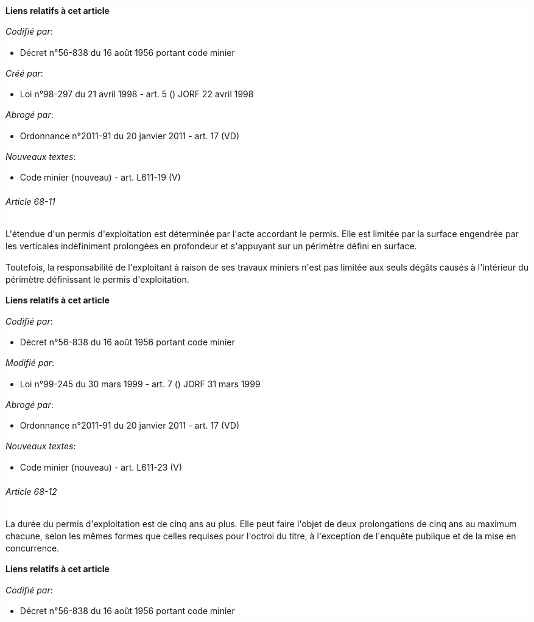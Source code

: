 **Liens relatifs à cet article**

_Codifié par_:

  - Décret n°56-838 du 16 août 1956 portant code minier

_Créé par_:

  - Loi n°98-297 du 21 avril 1998 - art. 5 () JORF 22 avril 1998

_Abrogé par_:

  - Ordonnance n°2011-91 du 20 janvier 2011 - art. 17 (VD)

_Nouveaux textes_:

  - Code minier (nouveau) - art. L611-19 (V)


###### Article 68-11

L'étendue d'un permis d'exploitation est déterminée par l'acte accordant le permis. Elle est limitée par la surface engendrée
par les verticales indéfiniment prolongées en profondeur et s'appuyant sur un périmètre défini en surface.

Toutefois, la responsabilité de l'exploitant à raison de ses travaux miniers n'est pas limitée aux seuls dégâts causés à
l'intérieur du périmètre définissant le permis d'exploitation.

**Liens relatifs à cet article**

_Codifié par_:

  - Décret n°56-838 du 16 août 1956 portant code minier

_Modifié par_:

  - Loi n°99-245 du 30 mars 1999 - art. 7 () JORF 31 mars 1999

_Abrogé par_:

  - Ordonnance n°2011-91 du 20 janvier 2011 - art. 17 (VD)

_Nouveaux textes_:

  - Code minier (nouveau) - art. L611-23 (V)


###### Article 68-12

La durée du permis d'exploitation est de cinq ans au plus. Elle peut faire l'objet de deux prolongations de cinq ans au
maximum chacune, selon les mêmes formes que celles requises pour l'octroi du titre, à l'exception de l'enquête publique et de
la mise en concurrence.

**Liens relatifs à cet article**

_Codifié par_:

  - Décret n°56-838 du 16 août 1956 portant code minier
